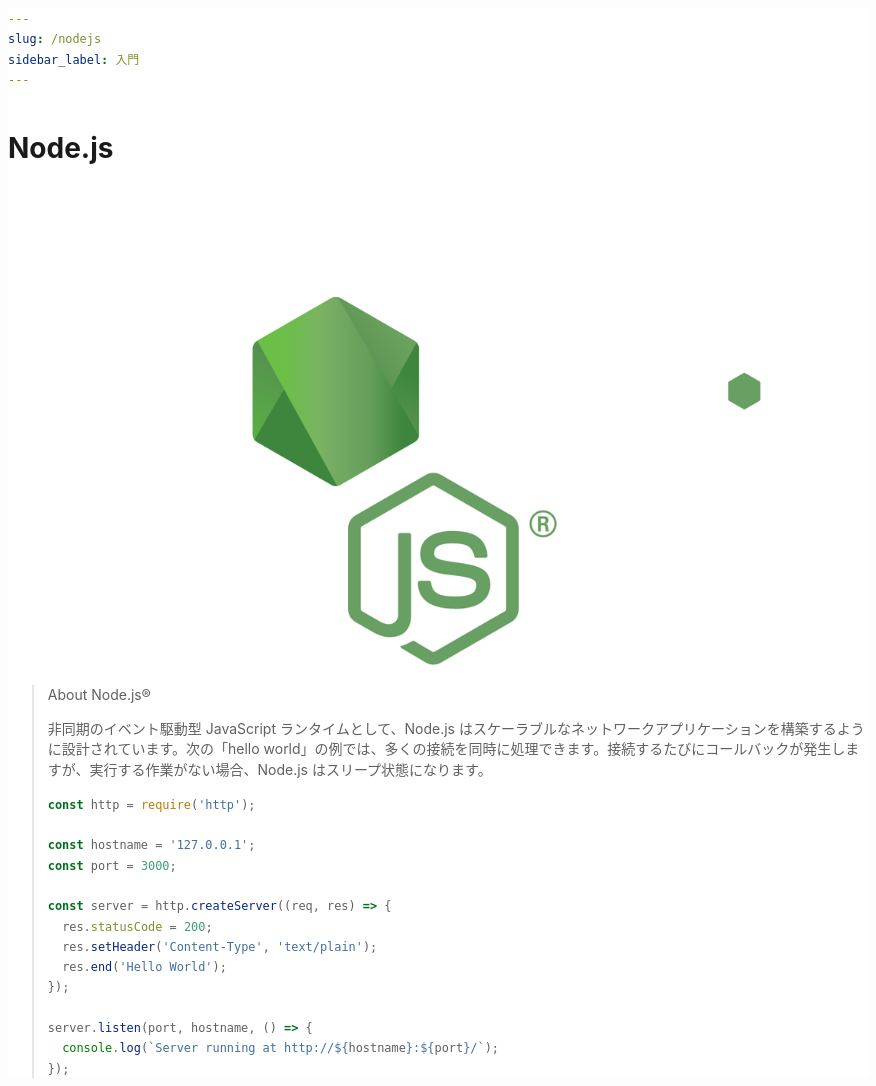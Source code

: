 ```yaml
---
slug: /nodejs
sidebar_label: 入門
---
```


# Node.js

<figure class="inline-fle bg-black">

![](../../../../static/img/notes/nodejs.logo.svg)

</figure>

> About Node.js®
> 
> 非同期のイベント駆動型 JavaScript ランタイムとして、Node.js はスケーラブルなネットワークアプリケーションを構築するように設計されています。次の「hello world」の例では、多くの接続を同時に処理できます。接続するたびにコールバックが発生しますが、実行する作業がない場合、Node.js はスリープ状態になります。
> 
> ```js
> const http = require('http');
>
> const hostname = '127.0.0.1';
> const port = 3000;
>
> const server = http.createServer((req, res) => {
>   res.statusCode = 200;
>   res.setHeader('Content-Type', 'text/plain');
>   res.end('Hello World');
> });
>
> server.listen(port, hostname, () => {
>   console.log(`Server running at http://${hostname}:${port}/`);
> });
> ```
> 